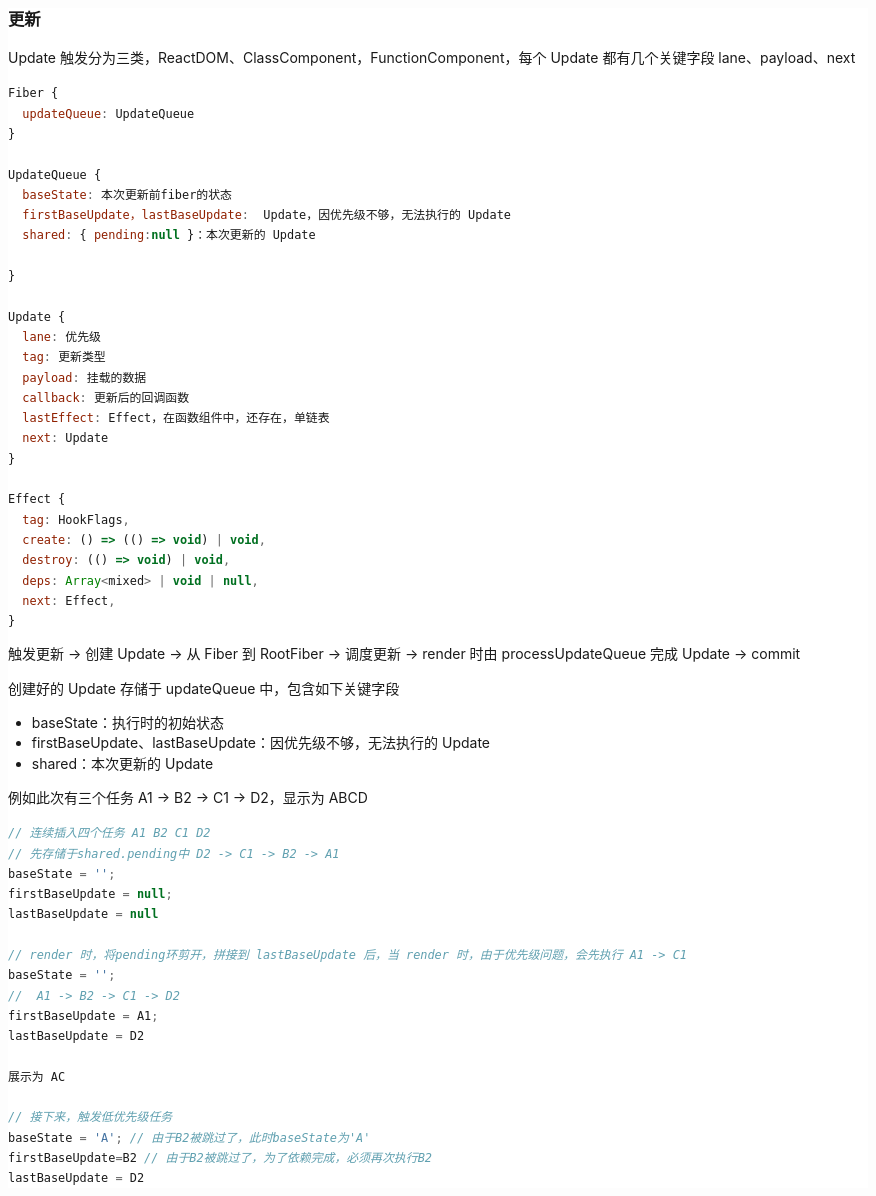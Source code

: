 ### 更新

Update 触发分为三类，ReactDOM、ClassComponent，FunctionComponent，每个 Update 都有几个关键字段 lane、payload、next

```js
Fiber {
  updateQueue: UpdateQueue
}

UpdateQueue {
  baseState: 本次更新前fiber的状态
  firstBaseUpdate，lastBaseUpdate:  Update，因优先级不够，无法执行的 Update
  shared: { pending:null }：本次更新的 Update

}

Update {
  lane: 优先级
  tag: 更新类型
  payload: 挂载的数据
  callback: 更新后的回调函数
  lastEffect: Effect，在函数组件中，还存在，单链表
  next: Update
}

Effect {
  tag: HookFlags,
  create: () => (() => void) | void,
  destroy: (() => void) | void,
  deps: Array<mixed> | void | null,
  next: Effect,
}
```

触发更新 -> 创建 Update -> 从 Fiber 到 RootFiber -> 调度更新 -> render 时由 processUpdateQueue 完成 Update -> commit

创建好的 Update 存储于 updateQueue 中，包含如下关键字段

- baseState：执行时的初始状态
- firstBaseUpdate、lastBaseUpdate：因优先级不够，无法执行的 Update
- shared：本次更新的 Update

例如此次有三个任务 A1 -> B2 -> C1 -> D2，显示为 ABCD

```js
// 连续插入四个任务 A1 B2 C1 D2
// 先存储于shared.pending中 D2 -> C1 -> B2 -> A1
baseState = '';
firstBaseUpdate = null;
lastBaseUpdate = null

// render 时，将pending环剪开，拼接到 lastBaseUpdate 后，当 render 时，由于优先级问题，会先执行 A1 -> C1
baseState = '';
//  A1 -> B2 -> C1 -> D2
firstBaseUpdate = A1;
lastBaseUpdate = D2

展示为 AC

// 接下来，触发低优先级任务
baseState = 'A'; // 由于B2被跳过了，此时baseState为'A'
firstBaseUpdate=B2 // 由于B2被跳过了，为了依赖完成，必须再次执行B2
lastBaseUpdate = D2
```
